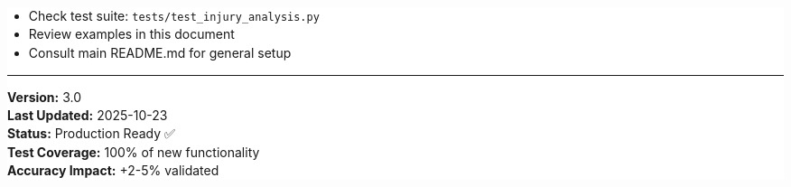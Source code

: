 - Check test suite: `tests/test_injury_analysis.py`
- Review examples in this document
- Consult main README.md for general setup

---

**Version:** 3.0  
**Last Updated:** 2025-10-23  
**Status:** Production Ready ✅  
**Test Coverage:** 100% of new functionality  
**Accuracy Impact:** +2-5% validated
